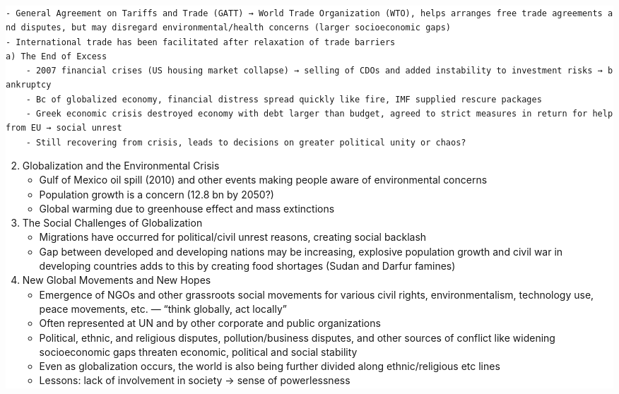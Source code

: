 	- General Agreement on Tariffs and Trade (GATT) → World Trade Organization (WTO), helps arranges free trade agreements and disputes, but may disregard environmental/health concerns (larger socioeconomic gaps)
	- International trade has been facilitated after relaxation of trade barriers
	a) The End of Excess
		- 2007 financial crises (US housing market collapse) → selling of CDOs and added instability to investment risks → bankruptcy
		- Bc of globalized economy, financial distress spread quickly like fire, IMF supplied rescure packages
		- Greek economic crisis destroyed economy with debt larger than budget, agreed to strict measures in return for help from EU → social unrest
		- Still recovering from crisis, leads to decisions on greater political unity or chaos?
2. Globalization and the Environmental Crisis
	- Gulf of Mexico oil spill (2010) and other events making people aware of environmental concerns
	- Population growth is a concern (12.8 bn by 2050?)
	- Global warming due to greenhouse effect and mass extinctions
3. The Social Challenges of Globalization
	- Migrations have occurred for political/civil unrest reasons, creating social backlash
	- Gap between developed and developing nations may be increasing, explosive population growth and civil war in developing countries adds to this by creating food shortages (Sudan and Darfur famines)
4. New Global Movements and New Hopes
	- Emergence of NGOs and other grassroots social movements for various civil rights, environmentalism, technology use, peace movements, etc. — “think globally, act locally”
	- Often represented at UN and by other corporate and public organizations
	- Political, ethnic, and religious disputes, pollution/business disputes, and other sources of conflict like widening socioeconomic gaps threaten economic, political and social stability
	- Even as globalization occurs, the world is also being further divided along ethnic/religious etc lines
	- Lessons: lack of involvement in society → sense of powerlessness
